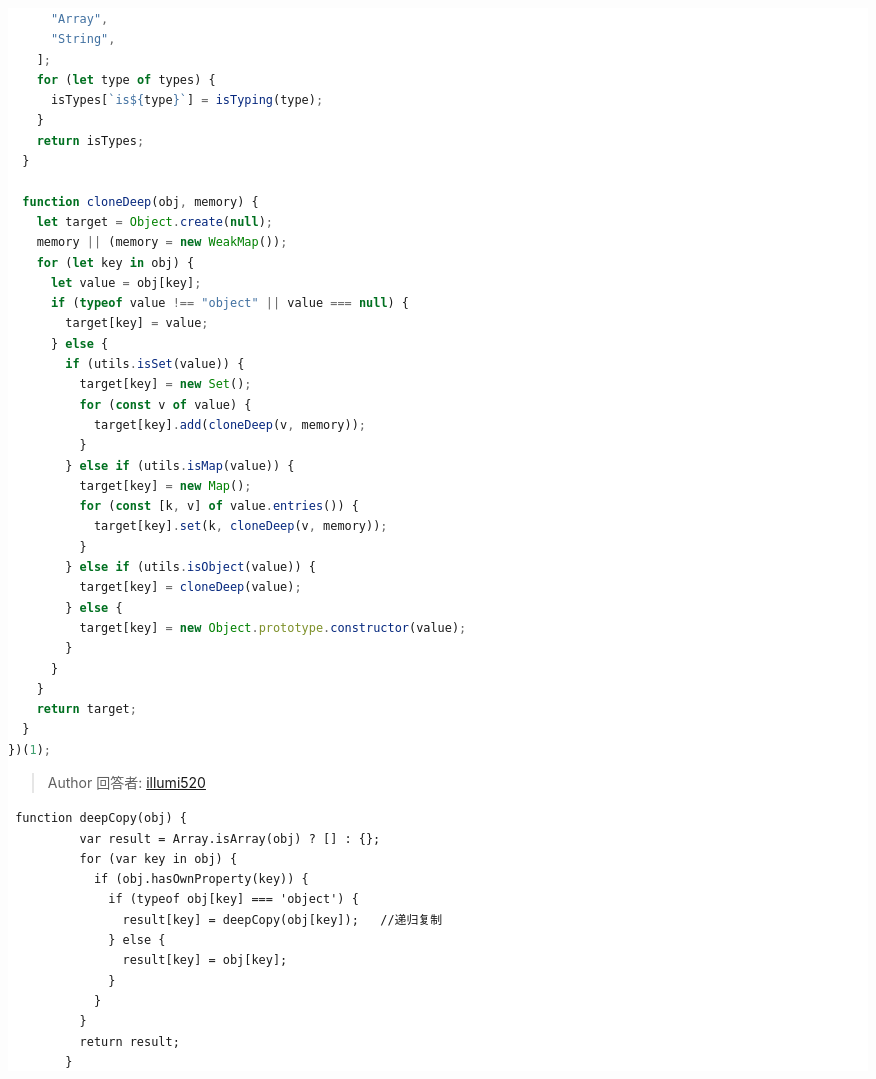```js
      "Array",
      "String",
    ];
    for (let type of types) {
      isTypes[`is${type}`] = isTyping(type);
    }
    return isTypes;
  }

  function cloneDeep(obj, memory) {
    let target = Object.create(null);
    memory || (memory = new WeakMap());
    for (let key in obj) {
      let value = obj[key];
      if (typeof value !== "object" || value === null) {
        target[key] = value;
      } else {
        if (utils.isSet(value)) {
          target[key] = new Set();
          for (const v of value) {
            target[key].add(cloneDeep(v, memory));
          }
        } else if (utils.isMap(value)) {
          target[key] = new Map();
          for (const [k, v] of value.entries()) {
            target[key].set(k, cloneDeep(v, memory));
          }
        } else if (utils.isObject(value)) {
          target[key] = cloneDeep(value);
        } else {
          target[key] = new Object.prototype.constructor(value);
        }
      }
    }
    return target;
  }
})(1);
```

> Author
> 回答者: [illumi520](https://github.com/illumi520)

```
 function deepCopy(obj) {
          var result = Array.isArray(obj) ? [] : {};
          for (var key in obj) {
            if (obj.hasOwnProperty(key)) {
              if (typeof obj[key] === 'object') {
                result[key] = deepCopy(obj[key]);   //递归复制
              } else {
                result[key] = obj[key];
              }
            }
          }
          return result;
        }
```
